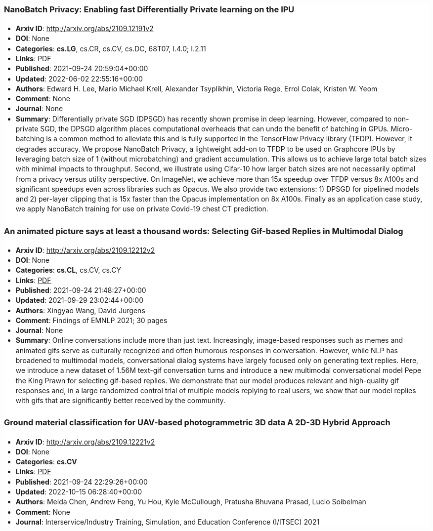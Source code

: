 

### NanoBatch Privacy: Enabling fast Differentially Private learning on the IPU
- **Arxiv ID**: http://arxiv.org/abs/2109.12191v2
- **DOI**: None
- **Categories**: **cs.LG**, cs.CR, cs.CV, cs.DC, 68T07, I.4.0; I.2.11
- **Links**: [PDF](http://arxiv.org/pdf/2109.12191v2)
- **Published**: 2021-09-24 20:59:04+00:00
- **Updated**: 2022-06-02 22:55:16+00:00
- **Authors**: Edward H. Lee, Mario Michael Krell, Alexander Tsyplikhin, Victoria Rege, Errol Colak, Kristen W. Yeom
- **Comment**: None
- **Journal**: None
- **Summary**: Differentially private SGD (DPSGD) has recently shown promise in deep learning. However, compared to non-private SGD, the DPSGD algorithm places computational overheads that can undo the benefit of batching in GPUs. Micro-batching is a common method to alleviate this and is fully supported in the TensorFlow Privacy library (TFDP). However, it degrades accuracy. We propose NanoBatch Privacy, a lightweight add-on to TFDP to be used on Graphcore IPUs by leveraging batch size of 1 (without microbatching) and gradient accumulation. This allows us to achieve large total batch sizes with minimal impacts to throughput. Second, we illustrate using Cifar-10 how larger batch sizes are not necessarily optimal from a privacy versus utility perspective. On ImageNet, we achieve more than 15x speedup over TFDP versus 8x A100s and significant speedups even across libraries such as Opacus. We also provide two extensions: 1) DPSGD for pipelined models and 2) per-layer clipping that is 15x faster than the Opacus implementation on 8x A100s. Finally as an application case study, we apply NanoBatch training for use on private Covid-19 chest CT prediction.



### An animated picture says at least a thousand words: Selecting Gif-based Replies in Multimodal Dialog
- **Arxiv ID**: http://arxiv.org/abs/2109.12212v2
- **DOI**: None
- **Categories**: **cs.CL**, cs.CV, cs.CY
- **Links**: [PDF](http://arxiv.org/pdf/2109.12212v2)
- **Published**: 2021-09-24 21:48:27+00:00
- **Updated**: 2021-09-29 23:02:44+00:00
- **Authors**: Xingyao Wang, David Jurgens
- **Comment**: Findings of EMNLP 2021; 30 pages
- **Journal**: None
- **Summary**: Online conversations include more than just text. Increasingly, image-based responses such as memes and animated gifs serve as culturally recognized and often humorous responses in conversation. However, while NLP has broadened to multimodal models, conversational dialog systems have largely focused only on generating text replies. Here, we introduce a new dataset of 1.56M text-gif conversation turns and introduce a new multimodal conversational model Pepe the King Prawn for selecting gif-based replies. We demonstrate that our model produces relevant and high-quality gif responses and, in a large randomized control trial of multiple models replying to real users, we show that our model replies with gifs that are significantly better received by the community.



### Ground material classification for UAV-based photogrammetric 3D data A 2D-3D Hybrid Approach
- **Arxiv ID**: http://arxiv.org/abs/2109.12221v2
- **DOI**: None
- **Categories**: **cs.CV**
- **Links**: [PDF](http://arxiv.org/pdf/2109.12221v2)
- **Published**: 2021-09-24 22:29:26+00:00
- **Updated**: 2022-10-15 06:28:40+00:00
- **Authors**: Meida Chen, Andrew Feng, Yu Hou, Kyle McCullough, Pratusha Bhuvana Prasad, Lucio Soibelman
- **Comment**: None
- **Journal**: Interservice/Industry Training, Simulation, and Education
  Conference (I/ITSEC) 2021